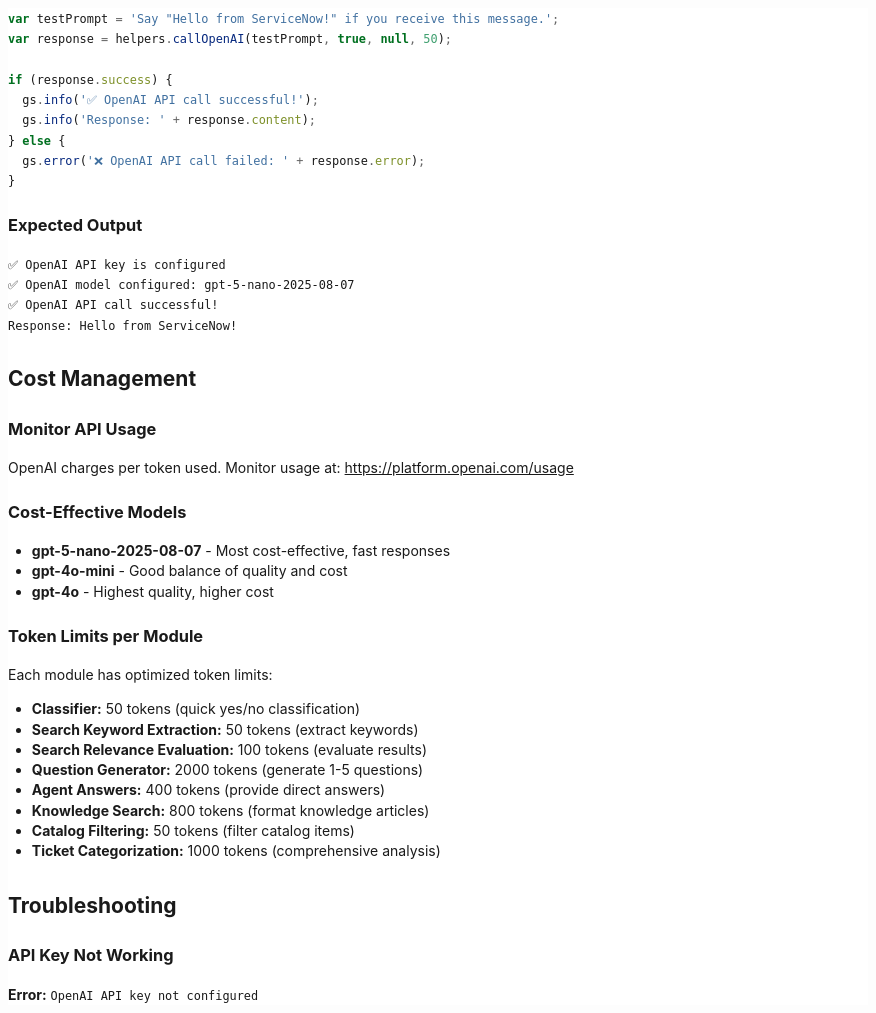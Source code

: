 ```javascript
var testPrompt = 'Say "Hello from ServiceNow!" if you receive this message.';
var response = helpers.callOpenAI(testPrompt, true, null, 50);

if (response.success) {
  gs.info('✅ OpenAI API call successful!');
  gs.info('Response: ' + response.content);
} else {
  gs.error('❌ OpenAI API call failed: ' + response.error);
}
```

### Expected Output

```
✅ OpenAI API key is configured
✅ OpenAI model configured: gpt-5-nano-2025-08-07
✅ OpenAI API call successful!
Response: Hello from ServiceNow!
```

## Cost Management

### Monitor API Usage

OpenAI charges per token used. Monitor usage at: https://platform.openai.com/usage

### Cost-Effective Models

- **gpt-5-nano-2025-08-07** - Most cost-effective, fast responses
- **gpt-4o-mini** - Good balance of quality and cost
- **gpt-4o** - Highest quality, higher cost

### Token Limits per Module

Each module has optimized token limits:

- **Classifier:** 50 tokens (quick yes/no classification)
- **Search Keyword Extraction:** 50 tokens (extract keywords)
- **Search Relevance Evaluation:** 100 tokens (evaluate results)
- **Question Generator:** 2000 tokens (generate 1-5 questions)
- **Agent Answers:** 400 tokens (provide direct answers)
- **Knowledge Search:** 800 tokens (format knowledge articles)
- **Catalog Filtering:** 50 tokens (filter catalog items)
- **Ticket Categorization:** 1000 tokens (comprehensive analysis)

## Troubleshooting

### API Key Not Working

**Error:** `OpenAI API key not configured`
